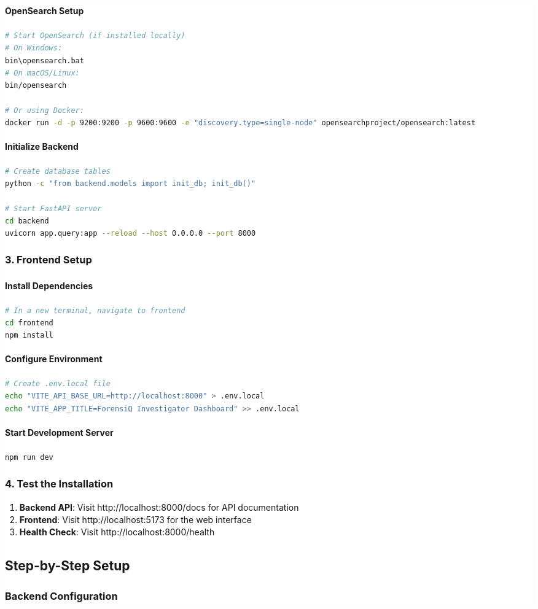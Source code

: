 #### OpenSearch Setup
```bash
# Start OpenSearch (if installed locally)
# On Windows:
bin\opensearch.bat
# On macOS/Linux:
bin/opensearch

# Or using Docker:
docker run -d -p 9200:9200 -p 9600:9600 -e "discovery.type=single-node" opensearchproject/opensearch:latest
```

#### Initialize Backend
```bash
# Create database tables
python -c "from backend.models import init_db; init_db()"

# Start FastAPI server
cd backend
uvicorn app.query:app --reload --host 0.0.0.0 --port 8000
```

### 3. Frontend Setup

#### Install Dependencies
```bash
# In a new terminal, navigate to frontend
cd frontend
npm install
```

#### Configure Environment
```bash
# Create .env.local file
echo "VITE_API_BASE_URL=http://localhost:8000" > .env.local
echo "VITE_APP_TITLE=ForensiQ Investigator Dashboard" >> .env.local
```

#### Start Development Server
```bash
npm run dev
```

### 4. Test the Installation

1. **Backend API**: Visit http://localhost:8000/docs for API documentation
2. **Frontend**: Visit http://localhost:5173 for the web interface
3. **Health Check**: Visit http://localhost:8000/health

## Step-by-Step Setup

### Backend Configuration
